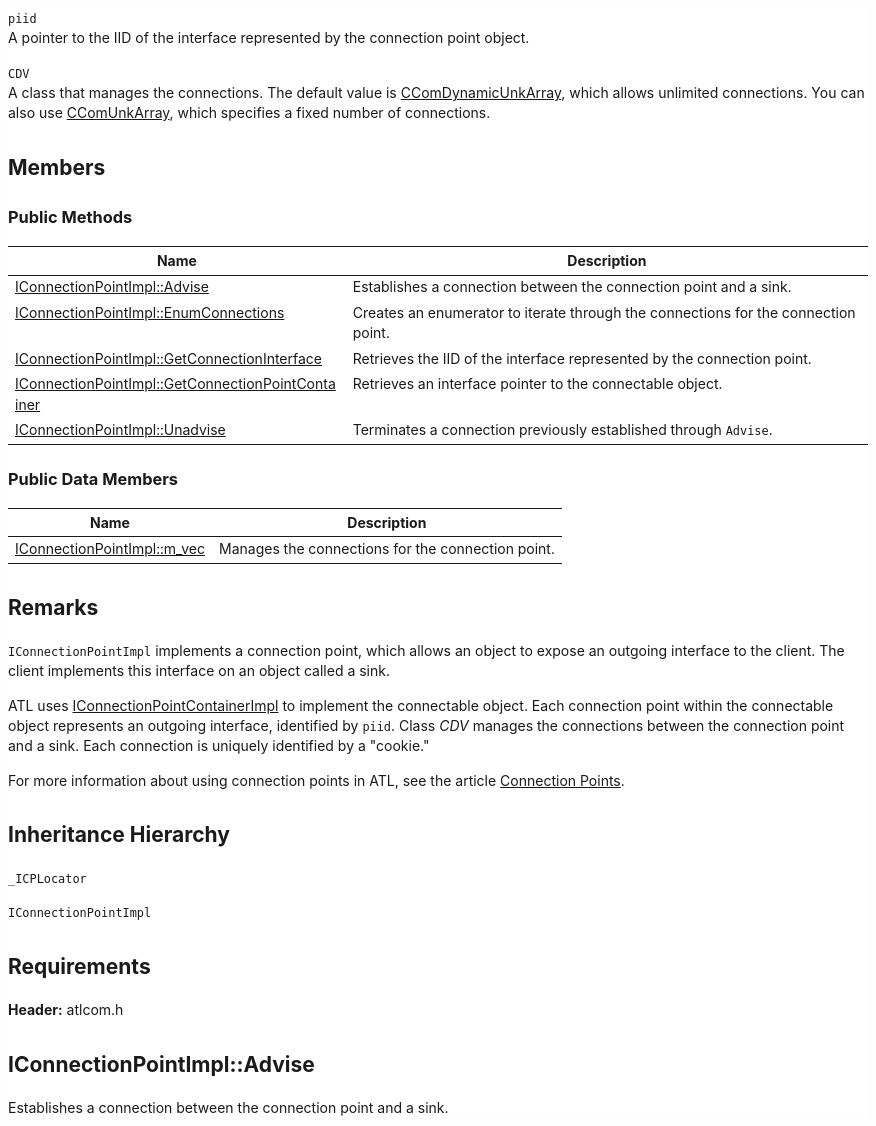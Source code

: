  `piid`  
 A pointer to the IID of the interface represented by the connection point object.  
  
 `CDV`  
 A class that manages the connections. The default value is [CComDynamicUnkArray](../vs140/ccomdynamicunkarray-class.md), which allows unlimited connections. You can also use [CComUnkArray](../vs140/ccomunkarray-class.md), which specifies a fixed number of connections.  
  
## Members  
  
### Public Methods  
  
|Name|Description|  
|----------|-----------------|  
|[IConnectionPointImpl::Advise](../vs140/iconnectionpointimpl--advise.md)|Establishes a connection between the connection point and a sink.|  
|[IConnectionPointImpl::EnumConnections](../vs140/iconnectionpointimpl--enumconnections.md)|Creates an enumerator to iterate through the connections for the connection point.|  
|[IConnectionPointImpl::GetConnectionInterface](../vs140/iconnectionpointimpl--getconnectioninterface.md)|Retrieves the IID of the interface represented by the connection point.|  
|[IConnectionPointImpl::GetConnectionPointContainer](../vs140/iconnectionpointimpl--getconnectionpointcontainer.md)|Retrieves an interface pointer to the connectable object.|  
|[IConnectionPointImpl::Unadvise](../vs140/iconnectionpointimpl--unadvise.md)|Terminates a connection previously established through `Advise`.|  
  
### Public Data Members  
  
|Name|Description|  
|----------|-----------------|  
|[IConnectionPointImpl::m_vec](../vs140/iconnectionpointimpl--m_vec.md)|Manages the connections for the connection point.|  
  
## Remarks  
 `IConnectionPointImpl` implements a connection point, which allows an object to expose an outgoing interface to the client. The client implements this interface on an object called a sink.  
  
 ATL uses [IConnectionPointContainerImpl](../vs140/iconnectionpointcontainerimpl-class.md) to implement the connectable object. Each connection point within the connectable object represents an outgoing interface, identified by `piid`. Class  *CDV* manages the connections between the connection point and a sink. Each connection is uniquely identified by a "cookie."  
  
 For more information about using connection points in ATL, see the article [Connection Points](../vs140/atl-connection-points.md).  
  
## Inheritance Hierarchy  
 `_ICPLocator`  
  
 `IConnectionPointImpl`  
  
## Requirements  
 **Header:** atlcom.h  
  
##  <a name="iconnectionpointimpl__advise"></a>  IConnectionPointImpl::Advise  
 Establishes a connection between the connection point and a sink.  
  